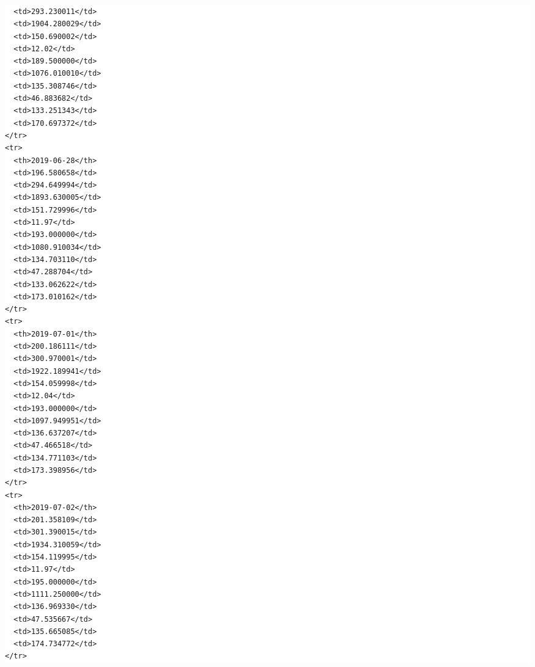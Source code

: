       <td>293.230011</td>
      <td>1904.280029</td>
      <td>150.690002</td>
      <td>12.02</td>
      <td>189.500000</td>
      <td>1076.010010</td>
      <td>135.308746</td>
      <td>46.883682</td>
      <td>133.251343</td>
      <td>170.697372</td>
    </tr>
    <tr>
      <th>2019-06-28</th>
      <td>196.580658</td>
      <td>294.649994</td>
      <td>1893.630005</td>
      <td>151.729996</td>
      <td>11.97</td>
      <td>193.000000</td>
      <td>1080.910034</td>
      <td>134.703110</td>
      <td>47.288704</td>
      <td>133.062622</td>
      <td>173.010162</td>
    </tr>
    <tr>
      <th>2019-07-01</th>
      <td>200.186111</td>
      <td>300.970001</td>
      <td>1922.189941</td>
      <td>154.059998</td>
      <td>12.04</td>
      <td>193.000000</td>
      <td>1097.949951</td>
      <td>136.637207</td>
      <td>47.466518</td>
      <td>134.771103</td>
      <td>173.398956</td>
    </tr>
    <tr>
      <th>2019-07-02</th>
      <td>201.358109</td>
      <td>301.390015</td>
      <td>1934.310059</td>
      <td>154.119995</td>
      <td>11.97</td>
      <td>195.000000</td>
      <td>1111.250000</td>
      <td>136.969330</td>
      <td>47.535667</td>
      <td>135.665085</td>
      <td>174.734772</td>
    </tr>
  </tbody>
</table>
</div>

